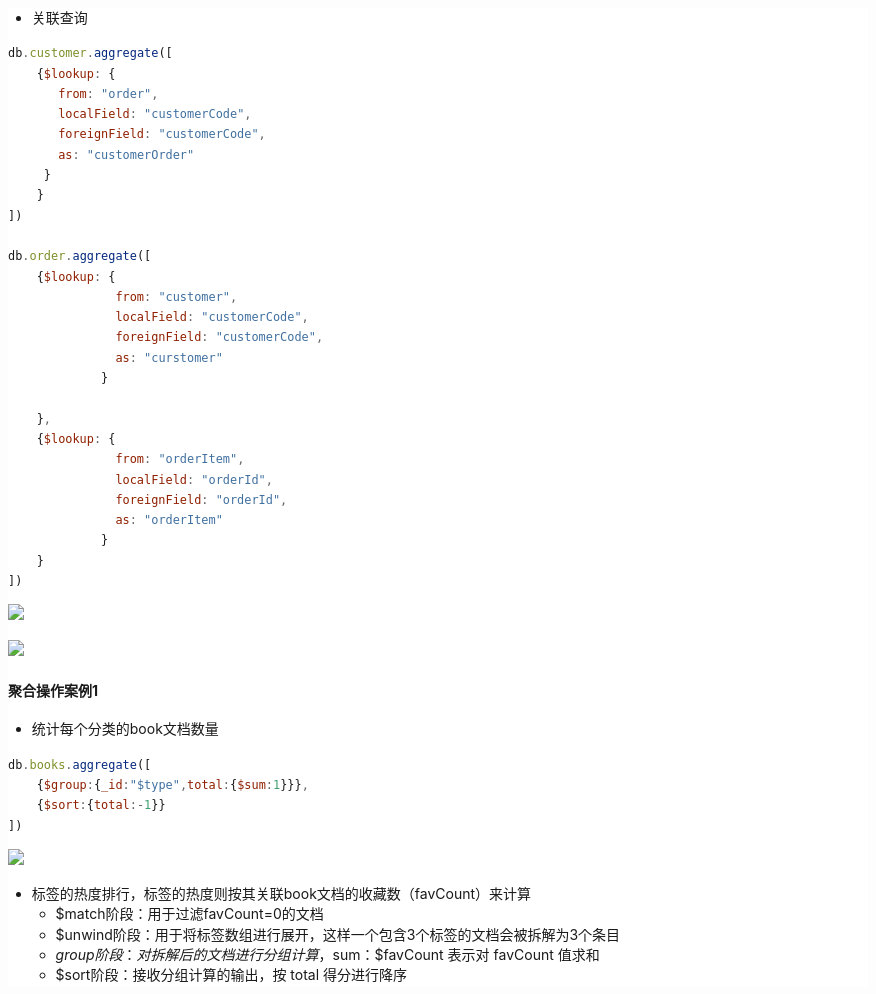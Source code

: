 - 关联查询

```javascript
db.customer.aggregate([        
    {$lookup: {
       from: "order",
       localField: "customerCode",
       foreignField: "customerCode",
       as: "customerOrder"
     }
    } 
])

db.order.aggregate([
    {$lookup: {
               from: "customer",
               localField: "customerCode",
               foreignField: "customerCode",
               as: "curstomer"
             }
        
    },
    {$lookup: {
               from: "orderItem",
               localField: "orderId",
               foreignField: "orderId",
               as: "orderItem"
             }
    }
])
```

![](https://agefades-note.oss-cn-beijing.aliyuncs.com/1652338083874.png)

![](https://agefades-note.oss-cn-beijing.aliyuncs.com/1652338247713.png)

#### 聚合操作案例1

- 统计每个分类的book文档数量

```javascript
db.books.aggregate([
    {$group:{_id:"$type",total:{$sum:1}}},
    {$sort:{total:-1}}
])
```

![](https://agefades-note.oss-cn-beijing.aliyuncs.com/1652338481593.png)

- 标签的热度排行，标签的热度则按其关联book文档的收藏数（favCount）来计算
  - $match阶段：用于过滤favCount=0的文档
  - $unwind阶段：用于将标签数组进行展开，这样一个包含3个标签的文档会被拆解为3个条目
  - $group阶段：对拆解后的文档进行分组计算，$sum：$favCount 表示对 favCount 值求和
  - $sort阶段：接收分组计算的输出，按 total 得分进行降序
